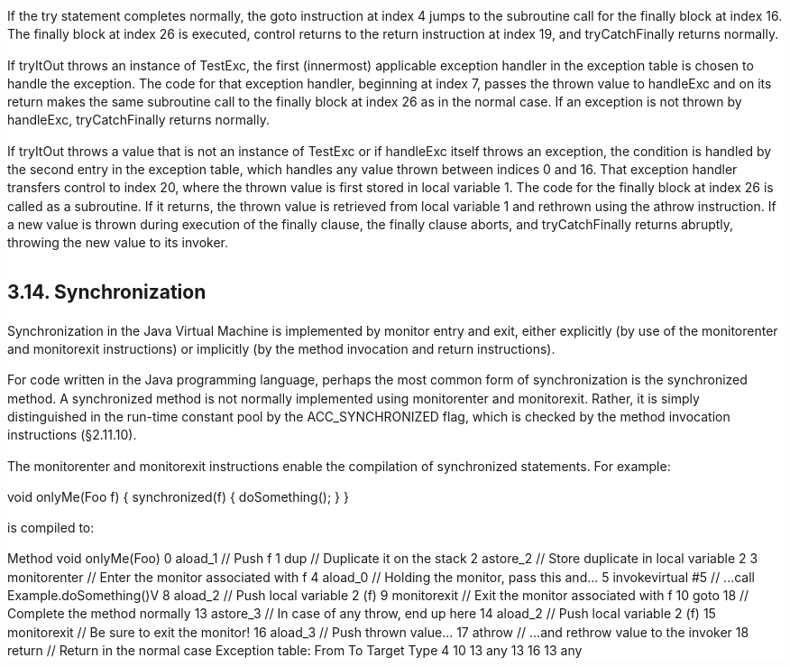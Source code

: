 If the try statement completes normally, the goto instruction at index 4 jumps to the subroutine call for the finally block at index 16. The finally block at index 26 is executed, control returns to the return instruction at index 19, and tryCatchFinally returns normally.

If tryItOut throws an instance of TestExc, the first (innermost) applicable exception handler in the exception table is chosen to handle the exception. The code for that exception handler, beginning at index 7, passes the thrown value to handleExc and on its return makes the same subroutine call to the finally block at index 26 as in the normal case. If an exception is not thrown by handleExc, tryCatchFinally returns normally.

If tryItOut throws a value that is not an instance of TestExc or if handleExc itself throws an exception, the condition is handled by the second entry in the exception table, which handles any value thrown between indices 0 and 16. That exception handler transfers control to index 20, where the thrown value is first stored in local variable 1. The code for the finally block at index 26 is called as a subroutine. If it returns, the thrown value is retrieved from local variable 1 and rethrown using the athrow instruction. If a new value is thrown during execution of the finally clause, the finally clause aborts, and tryCatchFinally returns abruptly, throwing the new value to its invoker. 

## 3.14. Synchronization

Synchronization in the Java Virtual Machine is implemented by monitor entry and exit, either explicitly (by use of the monitorenter and monitorexit instructions) or implicitly (by the method invocation and return instructions).

For code written in the Java programming language, perhaps the most common form of synchronization is the synchronized method. A synchronized method is not normally implemented using monitorenter and monitorexit. Rather, it is simply distinguished in the run-time constant pool by the ACC_SYNCHRONIZED flag, which is checked by the method invocation instructions (§2.11.10).

The monitorenter and monitorexit instructions enable the compilation of synchronized statements. For example:


void onlyMe(Foo f) {
    synchronized(f) {
        doSomething();
    }
}

is compiled to:

Method void onlyMe(Foo)
0   aload_1             // Push f
1   dup                 // Duplicate it on the stack
2   astore_2            // Store duplicate in local variable 2
3   monitorenter        // Enter the monitor associated with f
4   aload_0             // Holding the monitor, pass this and...
5   invokevirtual #5    // ...call Example.doSomething()V
8   aload_2             // Push local variable 2 (f)
9   monitorexit         // Exit the monitor associated with f
10  goto 18             // Complete the method normally
13  astore_3            // In case of any throw, end up here
14  aload_2             // Push local variable 2 (f)
15  monitorexit         // Be sure to exit the monitor!
16  aload_3             // Push thrown value...
17  athrow              // ...and rethrow value to the invoker
18  return              // Return in the normal case
Exception table:
From    To      Target      Type
4       10      13          any
13      16      13          any

